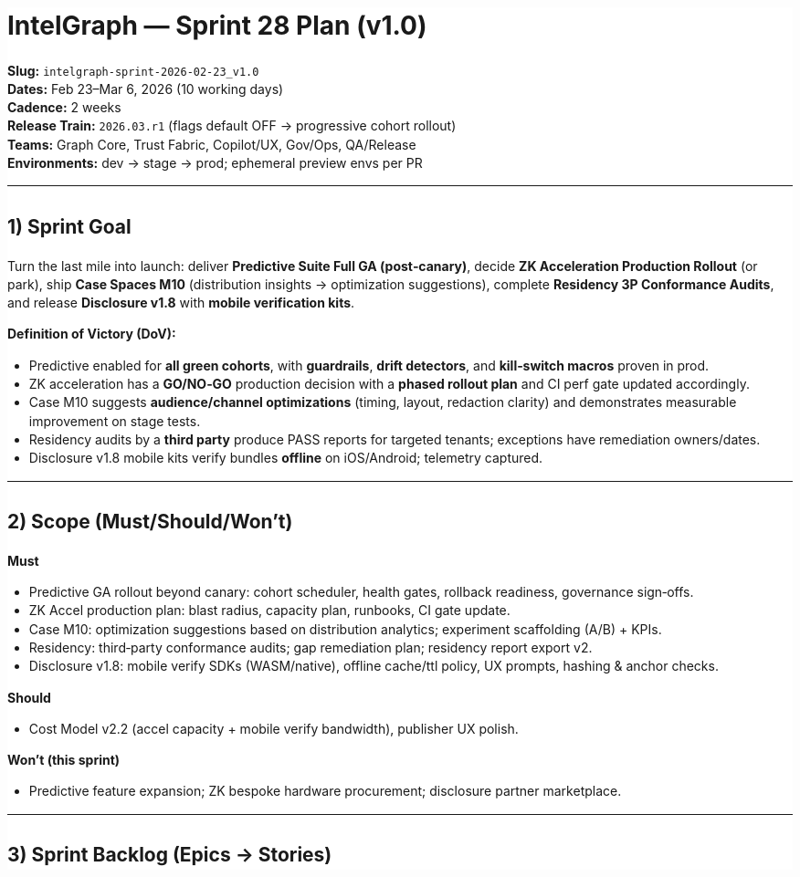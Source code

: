 # IntelGraph — Sprint 28 Plan (v1.0)

**Slug:** `intelgraph-sprint-2026-02-23_v1.0`  
**Dates:** Feb 23–Mar 6, 2026 (10 working days)  
**Cadence:** 2 weeks  
**Release Train:** `2026.03.r1` (flags default OFF → progressive cohort rollout)  
**Teams:** Graph Core, Trust Fabric, Copilot/UX, Gov/Ops, QA/Release  
**Environments:** dev → stage → prod; ephemeral preview envs per PR

---

## 1) Sprint Goal
Turn the last mile into launch: deliver **Predictive Suite Full GA (post‑canary)**, decide **ZK Acceleration Production Rollout** (or park), ship **Case Spaces M10** (distribution insights → optimization suggestions), complete **Residency 3P Conformance Audits**, and release **Disclosure v1.8** with **mobile verification kits**.

**Definition of Victory (DoV):**
- Predictive enabled for **all green cohorts**, with **guardrails**, **drift detectors**, and **kill‑switch macros** proven in prod.
- ZK acceleration has a **GO/NO‑GO** production decision with a **phased rollout plan** and CI perf gate updated accordingly.
- Case M10 suggests **audience/channel optimizations** (timing, layout, redaction clarity) and demonstrates measurable improvement on stage tests.
- Residency audits by a **third party** produce PASS reports for targeted tenants; exceptions have remediation owners/dates.
- Disclosure v1.8 mobile kits verify bundles **offline** on iOS/Android; telemetry captured.

---

## 2) Scope (Must/Should/Won’t)
**Must**
- Predictive GA rollout beyond canary: cohort scheduler, health gates, rollback readiness, governance sign‑offs.
- ZK Accel production plan: blast radius, capacity plan, runbooks, CI gate update.
- Case M10: optimization suggestions based on distribution analytics; experiment scaffolding (A/B) + KPIs.
- Residency: third‑party conformance audits; gap remediation plan; residency report export v2.
- Disclosure v1.8: mobile verify SDKs (WASM/native), offline cache/ttl policy, UX prompts, hashing & anchor checks.

**Should**
- Cost Model v2.2 (accel capacity + mobile verify bandwidth), publisher UX polish.

**Won’t (this sprint)**
- Predictive feature expansion; ZK bespoke hardware procurement; disclosure partner marketplace.

---

## 3) Sprint Backlog (Epics → Stories)
